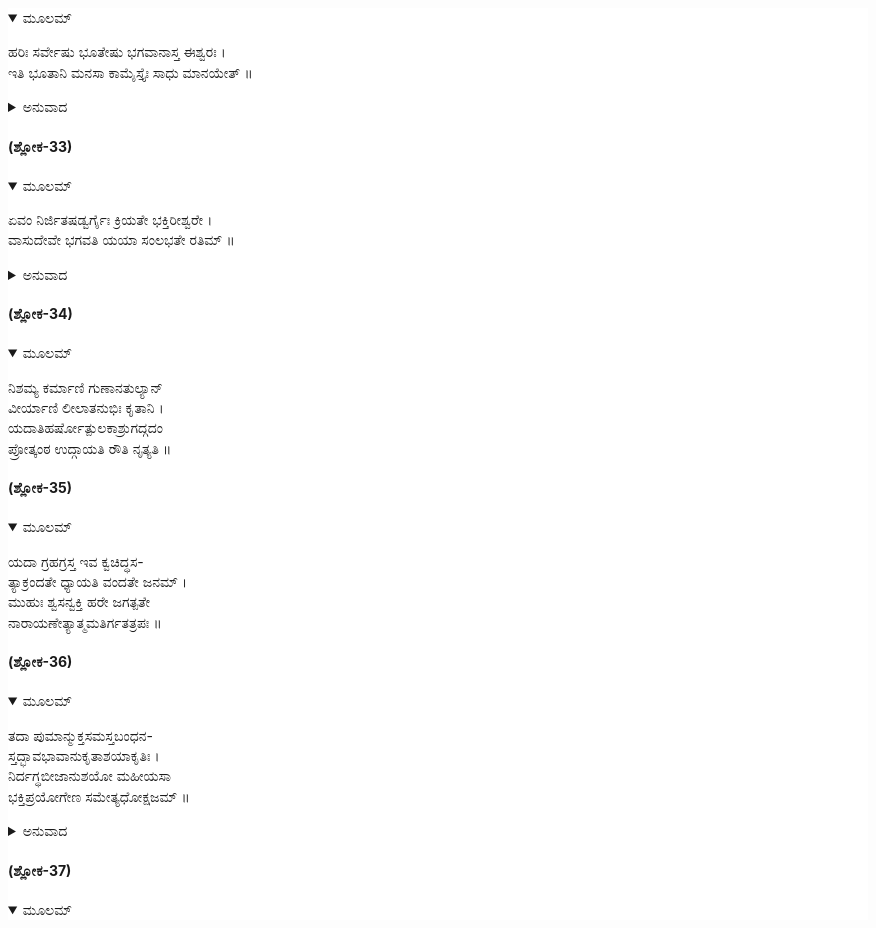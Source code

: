 
<details open><summary>ಮೂಲಮ್</summary>

ಹರಿಃ ಸರ್ವೇಷು ಭೂತೇಷು ಭಗವಾನಾಸ್ತ ಈಶ್ವರಃ ।  
ಇತಿ ಭೂತಾನಿ ಮನಸಾ ಕಾಮೈಸ್ತೈಃ ಸಾಧು ಮಾನಯೇತ್ ॥
</details>

<details><summary>ಅನುವಾದ</summary></details>

#### (ಶ್ಲೋಕ-33)


<details open><summary>ಮೂಲಮ್</summary>

ಏವಂ ನಿರ್ಜಿತಷಡ್ವರ್ಗೈಃ ಕ್ರಿಯತೇ ಭಕ್ತಿರೀಶ್ವರೇ ।  
ವಾಸುದೇವೇ ಭಗವತಿ ಯಯಾ ಸಂಲಭತೇ ರತಿಮ್ ॥
</details>

<details><summary>ಅನುವಾದ</summary></details>

#### (ಶ್ಲೋಕ-34)


<details open><summary>ಮೂಲಮ್</summary>

ನಿಶಮ್ಯ ಕರ್ಮಾಣಿ ಗುಣಾನತುಲ್ಯಾನ್  
ವೀರ್ಯಾಣಿ ಲೀಲಾತನುಭಿಃ ಕೃತಾನಿ ।  
ಯದಾತಿಹರ್ಷೋತ್ಪುಲಕಾಶ್ರುಗದ್ಗದಂ  
ಪ್ರೋತ್ಕಂಠ ಉದ್ಗಾಯತಿ ರೌತಿ ನೃತ್ಯತಿ ॥
</details>

#### (ಶ್ಲೋಕ-35)


<details open><summary>ಮೂಲಮ್</summary>

ಯದಾ ಗ್ರಹಗ್ರಸ್ತ ಇವ ಕ್ವಚಿದ್ಧಸ-  
ತ್ಯಾಕ್ರಂದತೇ ಧ್ಯಾಯತಿ ವಂದತೇ ಜನಮ್ ।  
ಮುಹುಃ ಶ್ವಸನ್ವಕ್ತಿ ಹರೇ ಜಗತ್ಪತೇ  
ನಾರಾಯಣೇತ್ಯಾತ್ಮಮತಿರ್ಗತತ್ರಪಃ ॥
</details>

#### (ಶ್ಲೋಕ-36)


<details open><summary>ಮೂಲಮ್</summary>

ತದಾ ಪುಮಾನ್ಮುಕ್ತಸಮಸ್ತಬಂಧನ-  
ಸ್ತದ್ಭಾವಭಾವಾನುಕೃತಾಶಯಾಕೃತಿಃ ।  
ನಿರ್ದಗ್ಧಬೀಜಾನುಶಯೋ ಮಹೀಯಸಾ  
ಭಕ್ತಿಪ್ರಯೋಗೇಣ ಸಮೇತ್ಯಧೋಕ್ಷಜಮ್ ॥
</details>

<details><summary>ಅನುವಾದ</summary></details>

#### (ಶ್ಲೋಕ-37)


<details open><summary>ಮೂಲಮ್</summary>
